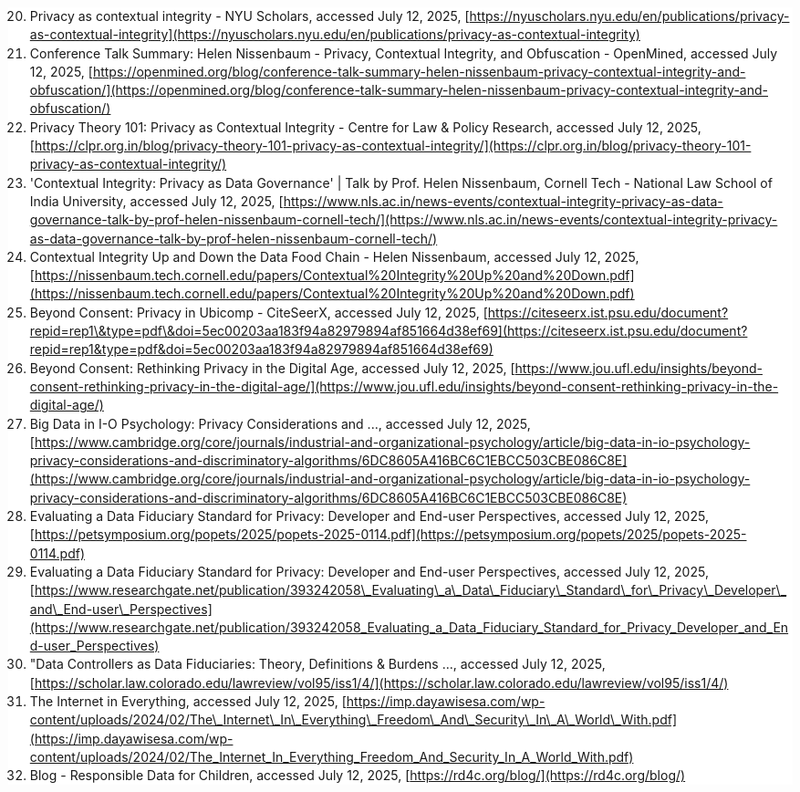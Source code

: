 20. Privacy as contextual integrity \- NYU Scholars, accessed July 12, 2025, [https://nyuscholars.nyu.edu/en/publications/privacy-as-contextual-integrity](https://nyuscholars.nyu.edu/en/publications/privacy-as-contextual-integrity)  
21. Conference Talk Summary: Helen Nissenbaum \- Privacy, Contextual Integrity, and Obfuscation \- OpenMined, accessed July 12, 2025, [https://openmined.org/blog/conference-talk-summary-helen-nissenbaum-privacy-contextual-integrity-and-obfuscation/](https://openmined.org/blog/conference-talk-summary-helen-nissenbaum-privacy-contextual-integrity-and-obfuscation/)  
22. Privacy Theory 101: Privacy as Contextual Integrity \- Centre for Law & Policy Research, accessed July 12, 2025, [https://clpr.org.in/blog/privacy-theory-101-privacy-as-contextual-integrity/](https://clpr.org.in/blog/privacy-theory-101-privacy-as-contextual-integrity/)  
23. 'Contextual Integrity: Privacy as Data Governance' | Talk by Prof. Helen Nissenbaum, Cornell Tech \- National Law School of India University, accessed July 12, 2025, [https://www.nls.ac.in/news-events/contextual-integrity-privacy-as-data-governance-talk-by-prof-helen-nissenbaum-cornell-tech/](https://www.nls.ac.in/news-events/contextual-integrity-privacy-as-data-governance-talk-by-prof-helen-nissenbaum-cornell-tech/)  
24. Contextual Integrity Up and Down the Data Food Chain \- Helen Nissenbaum, accessed July 12, 2025, [https://nissenbaum.tech.cornell.edu/papers/Contextual%20Integrity%20Up%20and%20Down.pdf](https://nissenbaum.tech.cornell.edu/papers/Contextual%20Integrity%20Up%20and%20Down.pdf)  
25. Beyond Consent: Privacy in Ubicomp \- CiteSeerX, accessed July 12, 2025, [https://citeseerx.ist.psu.edu/document?repid=rep1\&type=pdf\&doi=5ec00203aa183f94a82979894af851664d38ef69](https://citeseerx.ist.psu.edu/document?repid=rep1&type=pdf&doi=5ec00203aa183f94a82979894af851664d38ef69)  
26. Beyond Consent: Rethinking Privacy in the Digital Age, accessed July 12, 2025, [https://www.jou.ufl.edu/insights/beyond-consent-rethinking-privacy-in-the-digital-age/](https://www.jou.ufl.edu/insights/beyond-consent-rethinking-privacy-in-the-digital-age/)  
27. Big Data in I-O Psychology: Privacy Considerations and ..., accessed July 12, 2025, [https://www.cambridge.org/core/journals/industrial-and-organizational-psychology/article/big-data-in-io-psychology-privacy-considerations-and-discriminatory-algorithms/6DC8605A416BC6C1EBCC503CBE086C8E](https://www.cambridge.org/core/journals/industrial-and-organizational-psychology/article/big-data-in-io-psychology-privacy-considerations-and-discriminatory-algorithms/6DC8605A416BC6C1EBCC503CBE086C8E)  
28. Evaluating a Data Fiduciary Standard for Privacy: Developer and End-user Perspectives, accessed July 12, 2025, [https://petsymposium.org/popets/2025/popets-2025-0114.pdf](https://petsymposium.org/popets/2025/popets-2025-0114.pdf)  
29. Evaluating a Data Fiduciary Standard for Privacy: Developer and End-user Perspectives, accessed July 12, 2025, [https://www.researchgate.net/publication/393242058\_Evaluating\_a\_Data\_Fiduciary\_Standard\_for\_Privacy\_Developer\_and\_End-user\_Perspectives](https://www.researchgate.net/publication/393242058_Evaluating_a_Data_Fiduciary_Standard_for_Privacy_Developer_and_End-user_Perspectives)  
30. "Data Controllers as Data Fiduciaries: Theory, Definitions & Burdens ..., accessed July 12, 2025, [https://scholar.law.colorado.edu/lawreview/vol95/iss1/4/](https://scholar.law.colorado.edu/lawreview/vol95/iss1/4/)  
31. The Internet in Everything, accessed July 12, 2025, [https://imp.dayawisesa.com/wp-content/uploads/2024/02/The\_Internet\_In\_Everything\_Freedom\_And\_Security\_In\_A\_World\_With.pdf](https://imp.dayawisesa.com/wp-content/uploads/2024/02/The_Internet_In_Everything_Freedom_And_Security_In_A_World_With.pdf)  
32. Blog \- Responsible Data for Children, accessed July 12, 2025, [https://rd4c.org/blog/](https://rd4c.org/blog/)
